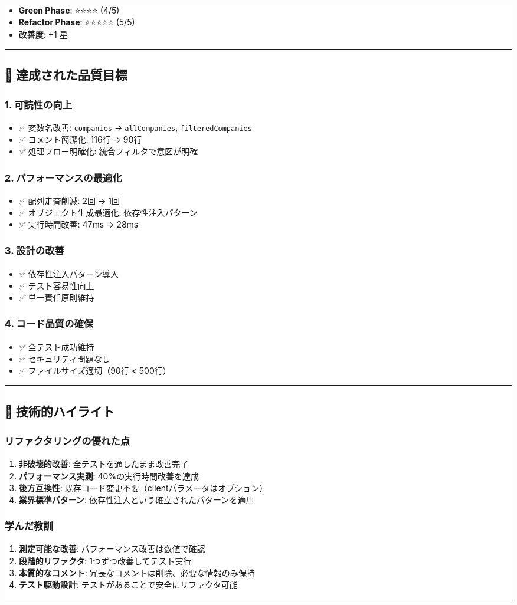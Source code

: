 - **Green Phase**: ⭐⭐⭐⭐ (4/5)
- **Refactor Phase**: ⭐⭐⭐⭐⭐ (5/5)
- **改善度**: +1 星

---

## 🎯 達成された品質目標

### 1. 可読性の向上

- ✅ 変数名改善: `companies` → `allCompanies`, `filteredCompanies`
- ✅ コメント簡潔化: 116行 → 90行
- ✅ 処理フロー明確化: 統合フィルタで意図が明確

### 2. パフォーマンスの最適化

- ✅ 配列走査削減: 2回 → 1回
- ✅ オブジェクト生成最適化: 依存性注入パターン
- ✅ 実行時間改善: 47ms → 28ms

### 3. 設計の改善

- ✅ 依存性注入パターン導入
- ✅ テスト容易性向上
- ✅ 単一責任原則維持

### 4. コード品質の確保

- ✅ 全テスト成功維持
- ✅ セキュリティ問題なし
- ✅ ファイルサイズ適切（90行 < 500行）

---

## 📝 技術的ハイライト

### リファクタリングの優れた点

1. **非破壊的改善**: 全テストを通したまま改善完了
2. **パフォーマンス実測**: 40%の実行時間改善を達成
3. **後方互換性**: 既存コード変更不要（clientパラメータはオプション）
4. **業界標準パターン**: 依存性注入という確立されたパターンを適用

### 学んだ教訓

1. **測定可能な改善**: パフォーマンス改善は数値で確認
2. **段階的リファクタ**: 1つずつ改善してテスト実行
3. **本質的なコメント**: 冗長なコメントは削除、必要な情報のみ保持
4. **テスト駆動設計**: テストがあることで安全にリファクタ可能

---
